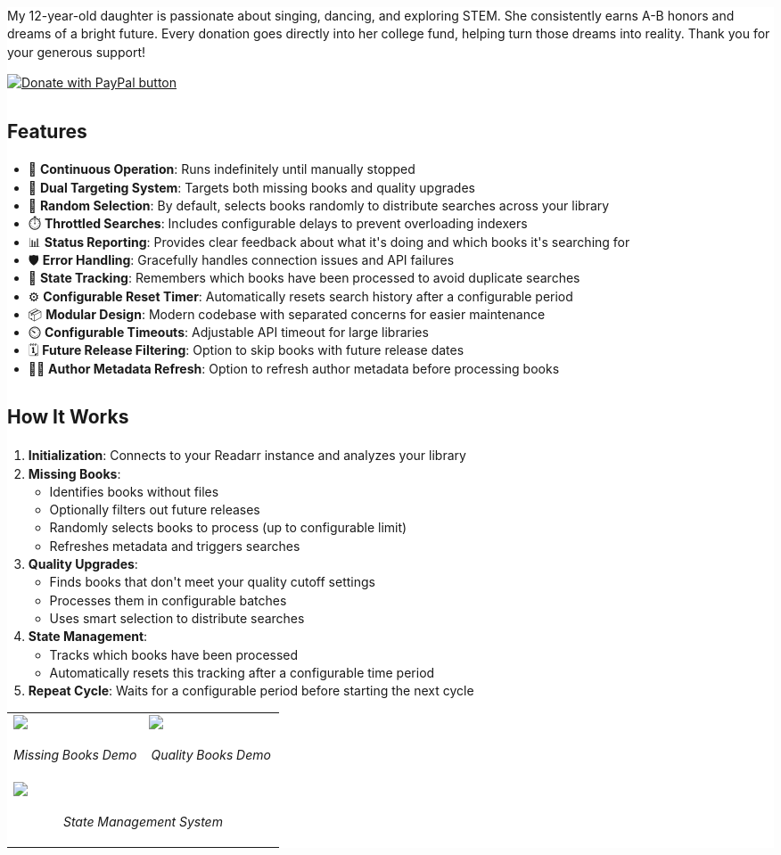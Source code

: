 My 12-year-old daughter is passionate about singing, dancing, and exploring STEM. She consistently earns A-B honors and dreams of a bright future. Every donation goes directly into her college fund, helping turn those dreams into reality. Thank you for your generous support!

[![Donate with PayPal button](https://www.paypalobjects.com/en_US/i/btn/btn_donate_LG.gif)](https://www.paypal.com/donate?hosted_button_id=58AYJ68VVMGSC)

## Features

- 🔄 **Continuous Operation**: Runs indefinitely until manually stopped
- 🎯 **Dual Targeting System**: Targets both missing books and quality upgrades
- 🎲 **Random Selection**: By default, selects books randomly to distribute searches across your library
- ⏱️ **Throttled Searches**: Includes configurable delays to prevent overloading indexers
- 📊 **Status Reporting**: Provides clear feedback about what it's doing and which books it's searching for
- 🛡️ **Error Handling**: Gracefully handles connection issues and API failures
- 🔁 **State Tracking**: Remembers which books have been processed to avoid duplicate searches
- ⚙️ **Configurable Reset Timer**: Automatically resets search history after a configurable period
- 📦 **Modular Design**: Modern codebase with separated concerns for easier maintenance
- ⏲️ **Configurable Timeouts**: Adjustable API timeout for large libraries
- 🗓️ **Future Release Filtering**: Option to skip books with future release dates
- 👩‍💼 **Author Metadata Refresh**: Option to refresh author metadata before processing books

## How It Works

1. **Initialization**: Connects to your Readarr instance and analyzes your library
2. **Missing Books**: 
   - Identifies books without files
   - Optionally filters out future releases
   - Randomly selects books to process (up to configurable limit)
   - Refreshes metadata and triggers searches
3. **Quality Upgrades**:
   - Finds books that don't meet your quality cutoff settings
   - Processes them in configurable batches
   - Uses smart selection to distribute searches
4. **State Management**:
   - Tracks which books have been processed
   - Automatically resets this tracking after a configurable time period
5. **Repeat Cycle**: Waits for a configurable period before starting the next cycle

<table>
  <tr>
    <td width="50%">
      <img src="https://github.com/user-attachments/assets/aa4090a0-54ac-483d-a65d-6baae18b594a" width="100%"/>
      <p align="center"><em>Missing Books Demo</em></p>
    </td>
    <td width="50%">
      <img src="https://github.com/user-attachments/assets/94796621-af1b-43b7-8a0c-eef6d7c6cf47" width="100%"/>
      <p align="center"><em>Quality Books Demo</em></p>
    </td>
  </tr>
  <tr>
    <td colspan="2">
      <img src="https://github.com/user-attachments/assets/3e95f6d5-4a96-4bb8-a5b9-1d7b871ff94a" width="100%"/>
      <p align="center"><em>State Management System</em></p>
    </td>
  </tr>
</table>
